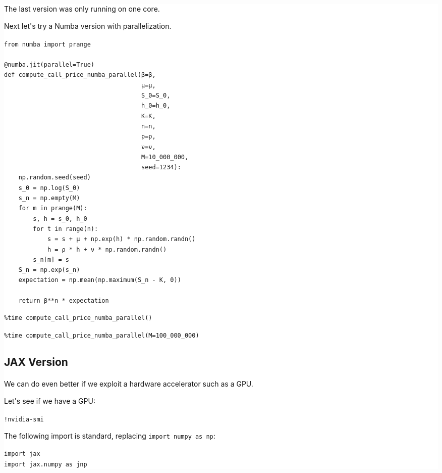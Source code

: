The last version was only running on one core.

Next let's try a Numba version with parallelization.

```{code-cell} ipython3
from numba import prange

@numba.jit(parallel=True)
def compute_call_price_numba_parallel(β=β,
                                      μ=μ,
                                      S_0=S_0,
                                      h_0=h_0,
                                      K=K,
                                      n=n,
                                      ρ=ρ,
                                      ν=ν,
                                      M=10_000_000,
                                      seed=1234):
    np.random.seed(seed)
    s_0 = np.log(S_0)
    s_n = np.empty(M)
    for m in prange(M):
        s, h = s_0, h_0
        for t in range(n):
            s = s + μ + np.exp(h) * np.random.randn()
            h = ρ * h + ν * np.random.randn()
        s_n[m] = s
    S_n = np.exp(s_n)
    expectation = np.mean(np.maximum(S_n - K, 0))

    return β**n * expectation
```

```{code-cell} ipython3
%time compute_call_price_numba_parallel()
```

```{code-cell} ipython3
%time compute_call_price_numba_parallel(M=100_000_000)
```

## JAX Version

We can do even better if we exploit a hardware accelerator such as a GPU.

Let's see if we have a GPU:

```{code-cell} ipython3
!nvidia-smi
```

The following import is standard, replacing `import numpy as np`:

```{code-cell} ipython3
import jax
import jax.numpy as jnp
```
